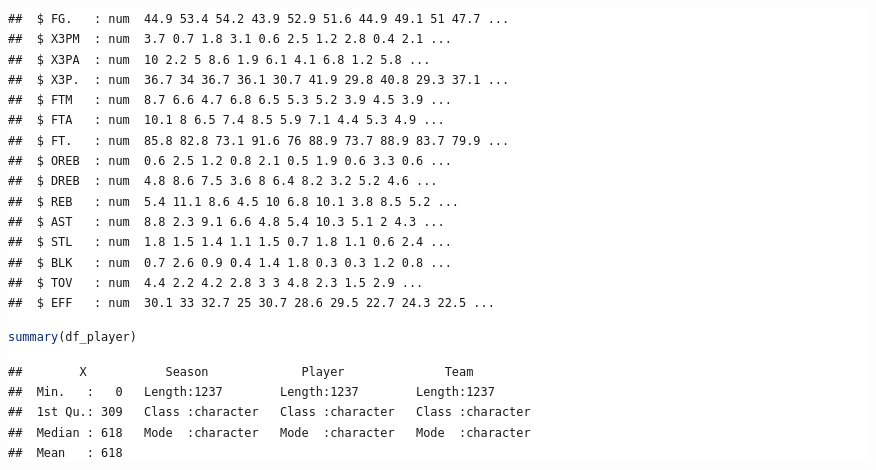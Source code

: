     ##  $ FG.   : num  44.9 53.4 54.2 43.9 52.9 51.6 44.9 49.1 51 47.7 ...
    ##  $ X3PM  : num  3.7 0.7 1.8 3.1 0.6 2.5 1.2 2.8 0.4 2.1 ...
    ##  $ X3PA  : num  10 2.2 5 8.6 1.9 6.1 4.1 6.8 1.2 5.8 ...
    ##  $ X3P.  : num  36.7 34 36.7 36.1 30.7 41.9 29.8 40.8 29.3 37.1 ...
    ##  $ FTM   : num  8.7 6.6 4.7 6.8 6.5 5.3 5.2 3.9 4.5 3.9 ...
    ##  $ FTA   : num  10.1 8 6.5 7.4 8.5 5.9 7.1 4.4 5.3 4.9 ...
    ##  $ FT.   : num  85.8 82.8 73.1 91.6 76 88.9 73.7 88.9 83.7 79.9 ...
    ##  $ OREB  : num  0.6 2.5 1.2 0.8 2.1 0.5 1.9 0.6 3.3 0.6 ...
    ##  $ DREB  : num  4.8 8.6 7.5 3.6 8 6.4 8.2 3.2 5.2 4.6 ...
    ##  $ REB   : num  5.4 11.1 8.6 4.5 10 6.8 10.1 3.8 8.5 5.2 ...
    ##  $ AST   : num  8.8 2.3 9.1 6.6 4.8 5.4 10.3 5.1 2 4.3 ...
    ##  $ STL   : num  1.8 1.5 1.4 1.1 1.5 0.7 1.8 1.1 0.6 2.4 ...
    ##  $ BLK   : num  0.7 2.6 0.9 0.4 1.4 1.8 0.3 0.3 1.2 0.8 ...
    ##  $ TOV   : num  4.4 2.2 4.2 2.8 3 3 4.8 2.3 1.5 2.9 ...
    ##  $ EFF   : num  30.1 33 32.7 25 30.7 28.6 29.5 22.7 24.3 22.5 ...

``` r
summary(df_player)
```

    ##        X           Season             Player              Team          
    ##  Min.   :   0   Length:1237        Length:1237        Length:1237       
    ##  1st Qu.: 309   Class :character   Class :character   Class :character  
    ##  Median : 618   Mode  :character   Mode  :character   Mode  :character  
    ##  Mean   : 618                                                           